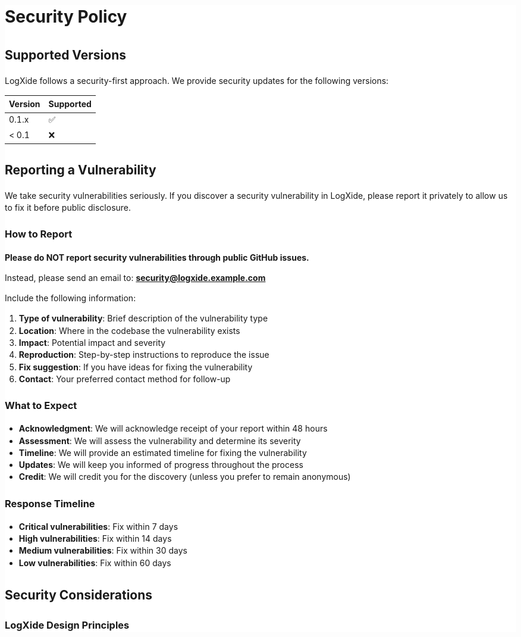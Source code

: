 # Security Policy

## Supported Versions

LogXide follows a security-first approach. We provide security updates for the following versions:

| Version | Supported          |
| ------- | ------------------ |
| 0.1.x   | :white_check_mark: |
| < 0.1   | :x:                |

## Reporting a Vulnerability

We take security vulnerabilities seriously. If you discover a security vulnerability in LogXide, please report it privately to allow us to fix it before public disclosure.

### How to Report

**Please do NOT report security vulnerabilities through public GitHub issues.**

Instead, please send an email to: **security@logxide.example.com**

Include the following information:

1. **Type of vulnerability**: Brief description of the vulnerability type
2. **Location**: Where in the codebase the vulnerability exists
3. **Impact**: Potential impact and severity
4. **Reproduction**: Step-by-step instructions to reproduce the issue
5. **Fix suggestion**: If you have ideas for fixing the vulnerability
6. **Contact**: Your preferred contact method for follow-up

### What to Expect

- **Acknowledgment**: We will acknowledge receipt of your report within 48 hours
- **Assessment**: We will assess the vulnerability and determine its severity
- **Timeline**: We will provide an estimated timeline for fixing the vulnerability
- **Updates**: We will keep you informed of progress throughout the process
- **Credit**: We will credit you for the discovery (unless you prefer to remain anonymous)

### Response Timeline

- **Critical vulnerabilities**: Fix within 7 days
- **High vulnerabilities**: Fix within 14 days
- **Medium vulnerabilities**: Fix within 30 days
- **Low vulnerabilities**: Fix within 60 days

## Security Considerations

### LogXide Design Principles
